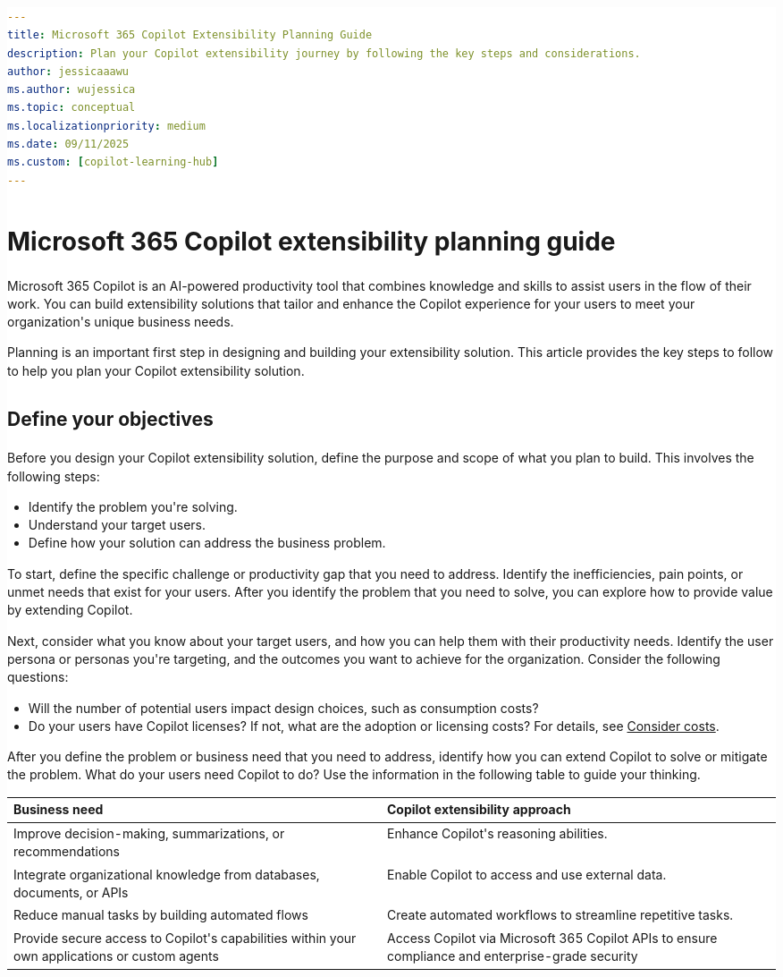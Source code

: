 ```yaml
---
title: Microsoft 365 Copilot Extensibility Planning Guide
description: Plan your Copilot extensibility journey by following the key steps and considerations.
author: jessicaaawu
ms.author: wujessica
ms.topic: conceptual
ms.localizationpriority: medium
ms.date: 09/11/2025
ms.custom: [copilot-learning-hub]
---
```


# Microsoft 365 Copilot extensibility planning guide

Microsoft 365 Copilot is an AI-powered productivity tool that combines knowledge and skills to assist users in the flow of their work. You can build extensibility solutions that tailor and enhance the Copilot experience for your users to meet your organization's unique business needs.

Planning is an important first step in designing and building your extensibility solution. This article provides the key steps to follow to help you plan your Copilot extensibility solution.

## Define your objectives

Before you design your Copilot extensibility solution, define the purpose and scope of what you plan to build. This involves the following steps:

- Identify the problem you're solving.
- Understand your target users.
- Define how your solution can address the business problem.

To start, define the specific challenge or productivity gap that you need to address. Identify the inefficiencies, pain points, or unmet needs that exist for your users. After you identify the problem that you need to solve, you can explore how to provide value by extending Copilot.

Next, consider what you know about your target users, and how you can help them with their productivity needs. Identify the user persona or personas you're targeting, and the outcomes you want to achieve for the organization. Consider the following questions:

- Will the number of potential users impact design choices, such as consumption costs?
- Do your users have Copilot licenses? If not, what are the adoption or licensing costs? For details, see [Consider costs](#consider-costs).

After you define the problem or business need that you need to address, identify how you can extend Copilot to solve or mitigate the problem. What do your users need Copilot to do? Use the information in the following table to guide your thinking.

| Business need | Copilot extensibility approach |
|:------------------|:---------|
| Improve decision-making, summarizations, or recommendations | Enhance Copilot's reasoning abilities. |
| Integrate organizational knowledge from databases, documents, or APIs | Enable Copilot to access and use external data. |
| Reduce manual tasks by building automated flows | Create automated workflows to streamline repetitive tasks. |
| Provide secure access to Copilot's capabilities within your own applications or custom agents | Access Copilot via Microsoft 365 Copilot APIs to ensure compliance and enterprise-grade security |
